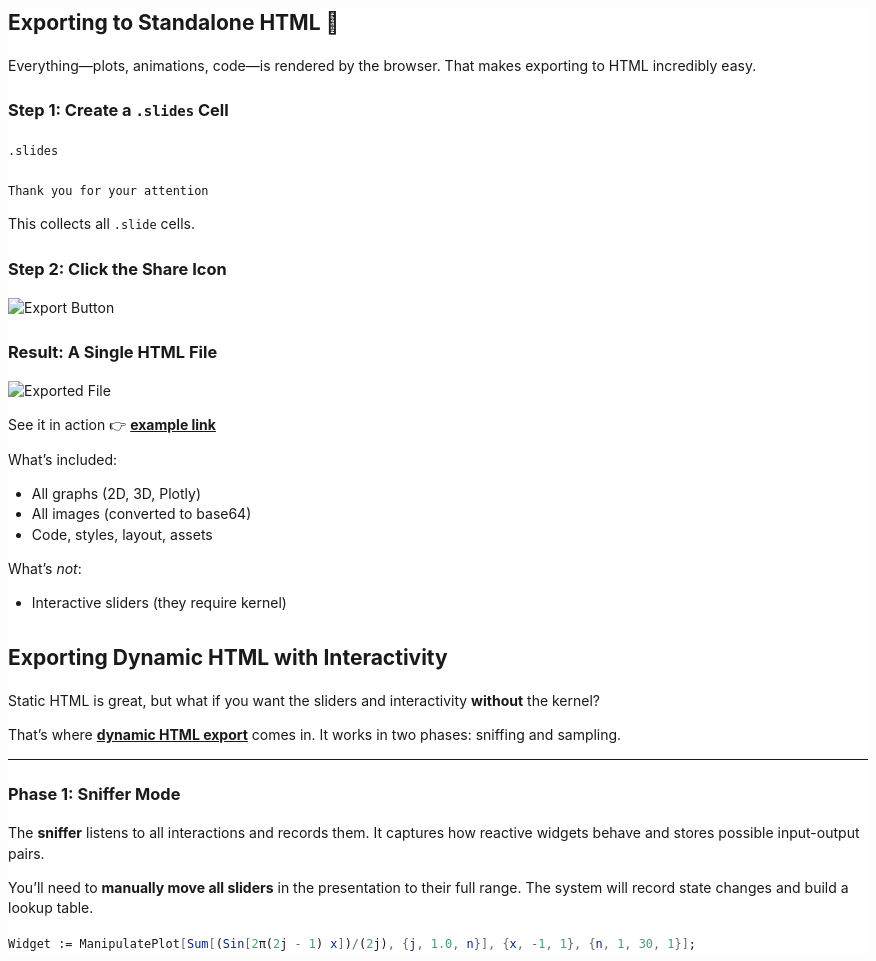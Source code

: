 
## Exporting to Standalone HTML 🚀

Everything—plots, animations, code—is rendered by the browser. That makes exporting to HTML incredibly easy.

### Step 1: Create a `.slides` Cell

```markdown
.slides

Thank you for your attention
```

This collects all `.slide` cells.

### Step 2: Click the Share Icon

![Export Button](https://habrastorage.org/getpro/habr/upload_files/a65/e07/275/a65e07275dbb41c671b91adc9192e5f2.png)

### Result: A Single HTML File

![Exported File](https://habrastorage.org/getpro/habr/upload_files/1c9/1f5/a62/1c91f5a62ece37614f99de0e5385ba7b.png)

See it in action 👉 [**example link**](https://jerryi.github.io/wljs-demo/habr_ppt2.html)

What’s included:

- All graphs (2D, 3D, Plotly)
- All images (converted to base64)
- Code, styles, layout, assets

What’s *not*:

- Interactive sliders (they require kernel)


## Exporting Dynamic HTML with Interactivity

Static HTML is great, but what if you want the sliders and interactivity **without** the kernel?

That’s where [**dynamic HTML export**](https://wljs.io/frontend/Exporting/Dynamic%20HTML) comes in. It works in two phases: sniffing and sampling.

---

### Phase 1: Sniffer Mode

The **sniffer** listens to all interactions and records them. It captures how reactive widgets behave and stores possible input-output pairs.

You’ll need to **manually move all sliders** in the presentation to their full range. The system will record state changes and build a lookup table.

```mathematica
Widget := ManipulatePlot[Sum[(Sin[2π(2j - 1) x])/(2j), {j, 1.0, n}], {x, -1, 1}, {n, 1, 30, 1}];
```
